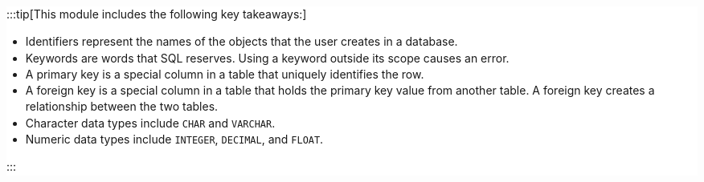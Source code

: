 :::tip[This module includes the following key takeaways:]

- Identifiers represent the names of the objects that the user creates in a database.
- Keywords are words that SQL reserves. Using a keyword outside its scope causes an error.
- A primary key is a special column in a table that uniquely identifies the row.
- A foreign key is a special column in a table that holds the primary key value from another table. A foreign key creates a relationship between the two tables.
- Character data types include `CHAR` and `VARCHAR`.
- Numeric data types include `INTEGER`, `DECIMAL`, and `FLOAT`.

:::
